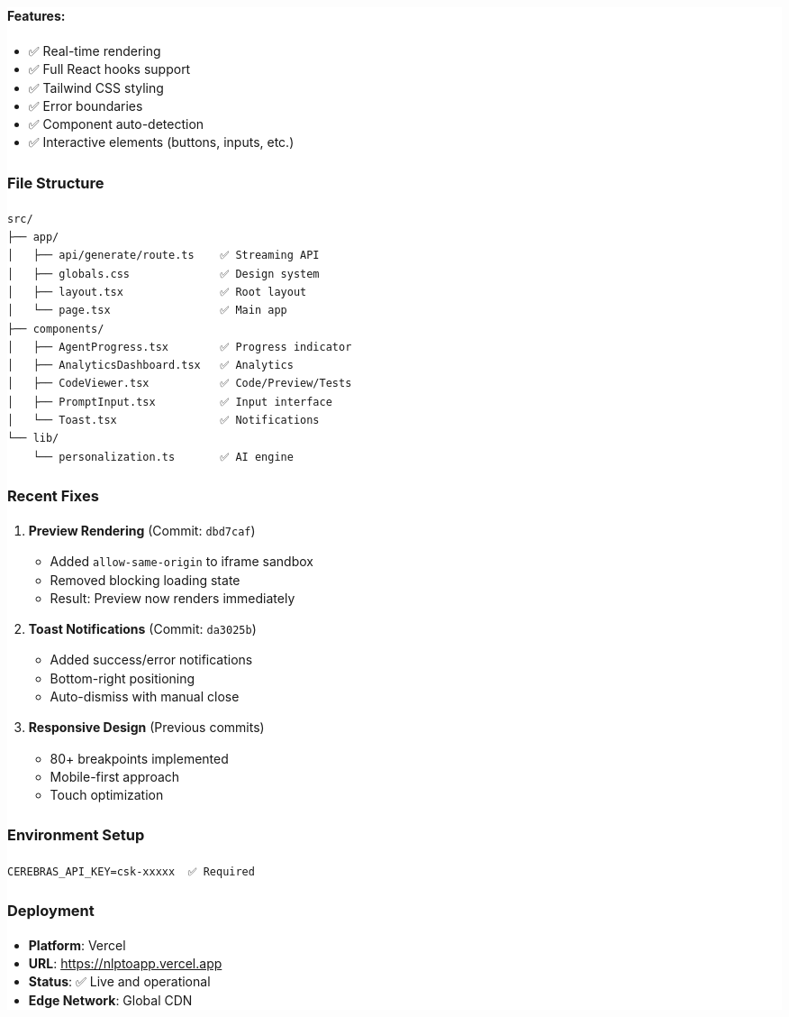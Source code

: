 #### Features:
- ✅ Real-time rendering
- ✅ Full React hooks support
- ✅ Tailwind CSS styling
- ✅ Error boundaries
- ✅ Component auto-detection
- ✅ Interactive elements (buttons, inputs, etc.)

### File Structure

```
src/
├── app/
│   ├── api/generate/route.ts    ✅ Streaming API
│   ├── globals.css              ✅ Design system
│   ├── layout.tsx               ✅ Root layout
│   └── page.tsx                 ✅ Main app
├── components/
│   ├── AgentProgress.tsx        ✅ Progress indicator
│   ├── AnalyticsDashboard.tsx   ✅ Analytics
│   ├── CodeViewer.tsx           ✅ Code/Preview/Tests
│   ├── PromptInput.tsx          ✅ Input interface
│   └── Toast.tsx                ✅ Notifications
└── lib/
    └── personalization.ts       ✅ AI engine
```

### Recent Fixes

1. **Preview Rendering** (Commit: `dbd7caf`)
   - Added `allow-same-origin` to iframe sandbox
   - Removed blocking loading state
   - Result: Preview now renders immediately

2. **Toast Notifications** (Commit: `da3025b`)
   - Added success/error notifications
   - Bottom-right positioning
   - Auto-dismiss with manual close

3. **Responsive Design** (Previous commits)
   - 80+ breakpoints implemented
   - Mobile-first approach
   - Touch optimization

### Environment Setup

```env
CEREBRAS_API_KEY=csk-xxxxx  ✅ Required
```

### Deployment

- **Platform**: Vercel
- **URL**: https://nlptoapp.vercel.app
- **Status**: ✅ Live and operational
- **Edge Network**: Global CDN

